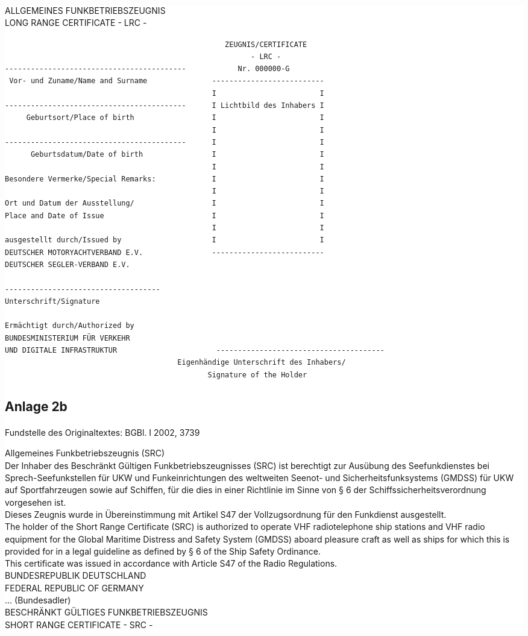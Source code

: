 ALLGEMEINES FUNKBETRIEBSZEUGNIS  
LONG RANGE CERTIFICATE - LRC -  

                                                       ZEUGNIS/CERTIFICATE
                                                             - LRC -
    ------------------------------------------            Nr. 000000-G
     Vor- und Zuname/Name and Surname               --------------------------
                                                    I                        I
    ------------------------------------------      I Lichtbild des Inhabers I
         Geburtsort/Place of birth                  I                        I
                                                    I                        I
    ------------------------------------------      I                        I
          Geburtsdatum/Date of birth                I                        I
                                                    I                        I
    Besondere Vermerke/Special Remarks:             I                        I
                                                    I                        I
    Ort und Datum der Ausstellung/                  I                        I
    Place and Date of Issue                         I                        I
                                                    I                        I
    ausgestellt durch/Issued by                     I                        I
    DEUTSCHER MOTORYACHTVERBAND E.V.                --------------------------
    DEUTSCHER SEGLER-VERBAND E.V.
     
    ------------------------------------
    Unterschrift/Signature
     
    Ermächtigt durch/Authorized by
    BUNDESMINISTERIUM FÜR VERKEHR
    UND DIGITALE INFRASTRUKTUR                       ---------------------------------------
                                            Eigenhändige Unterschrift des Inhabers/
                                                   Signature of the Holder 


## Anlage 2b

Fundstelle des Originaltextes: BGBl. I 2002, 3739

Allgemeines Funkbetriebszeugnis (SRC)  
Der Inhaber des Beschränkt Gültigen Funkbetriebszeugnisses (SRC) ist berechtigt zur Ausübung des Seefunkdienstes bei Sprech-Seefunkstellen für UKW und Funkeinrichtungen des weltweiten Seenot- und Sicherheitsfunksystems (GMDSS) für UKW auf Sportfahrzeugen sowie auf Schiffen, für die dies in einer Richtlinie im Sinne von § 6 der Schiffssicherheitsverordnung vorgesehen ist.  
Dieses Zeugnis wurde in Übereinstimmung mit Artikel S47 der Vollzugsordnung für den Funkdienst ausgestellt.  
The holder of the Short Range Certificate (SRC) is authorized to operate VHF radiotelephone ship stations and VHF radio equipment for the Global Maritime Distress and Safety System (GMDSS) aboard pleasure craft as well as ships for which this is provided for in a legal guideline as defined by § 6 of the Ship Safety Ordinance.  
This certificate was issued in accordance with Article S47 of the Radio Regulations.  
BUNDESREPUBLIK DEUTSCHLAND  
FEDERAL REPUBLIC OF GERMANY  
... (Bundesadler)  
BESCHRÄNKT GÜLTIGES FUNKBETRIEBSZEUGNIS  
SHORT RANGE CERTIFICATE - SRC -  
